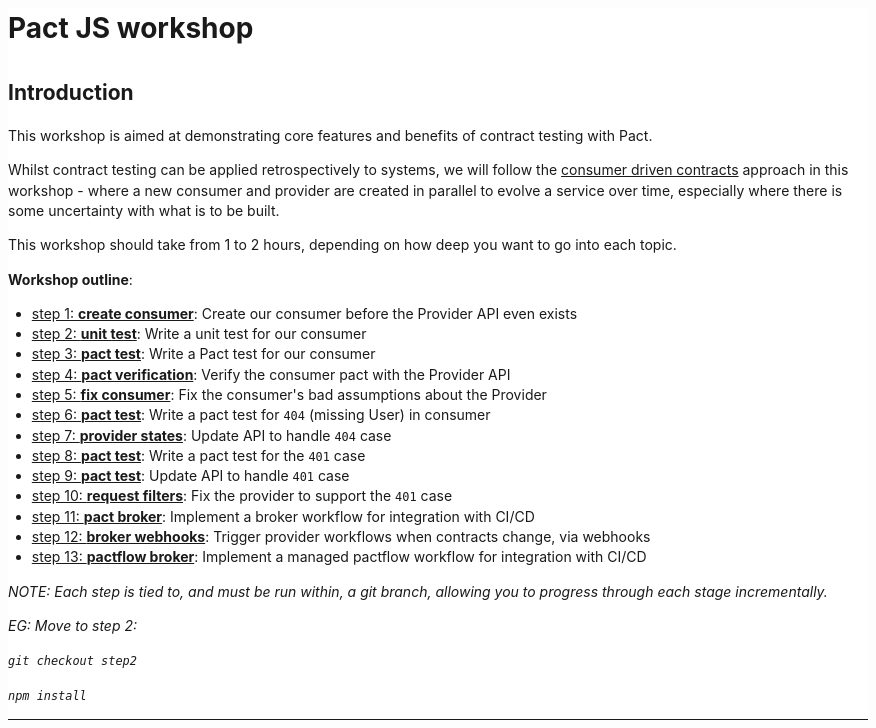 # Pact JS workshop

## Introduction

This workshop is aimed at demonstrating core features and benefits of contract testing with Pact.

Whilst contract testing can be applied retrospectively to systems, we will follow the [consumer driven contracts](https://martinfowler.com/articles/consumerDrivenContracts.html) approach in this workshop - where a new consumer and provider are created in parallel to evolve a service over time, especially where there is some uncertainty with what is to be built.

This workshop should take from 1 to 2 hours, depending on how deep you want to go into each topic.

**Workshop outline**:

- [step 1: **create consumer**](https://github.com/pact-foundation/pact-workshop-js/tree/step1#step-1---simple-consumer-calling-provider): Create our consumer before the Provider API even exists
- [step 2: **unit test**](https://github.com/pact-foundation/pact-workshop-js/tree/step2#step-2---client-tested-but-integration-fails): Write a unit test for our consumer
- [step 3: **pact test**](https://github.com/pact-foundation/pact-workshop-js/tree/step3#step-3---pact-to-the-rescue): Write a Pact test for our consumer
- [step 4: **pact verification**](https://github.com/pact-foundation/pact-workshop-js/tree/step4#step-4---verify-the-provider): Verify the consumer pact with the Provider API
- [step 5: **fix consumer**](https://github.com/pact-foundation/pact-workshop-js/tree/step5#step-5---back-to-the-client-we-go): Fix the consumer's bad assumptions about the Provider
- [step 6: **pact test**](https://github.com/pact-foundation/pact-workshop-js/tree/step6#step-6---consumer-updates-contract-for-missing-products): Write a pact test for `404` (missing User) in consumer
- [step 7: **provider states**](https://github.com/pact-foundation/pact-workshop-js/tree/step7#step-7---adding-the-missing-states): Update API to handle `404` case
- [step 8: **pact test**](https://github.com/pact-foundation/pact-workshop-js/tree/step8#step-8---authorization): Write a pact test for the `401` case
- [step 9: **pact test**](https://github.com/pact-foundation/pact-workshop-js/tree/step9#step-9---implement-authorisation-on-the-provider): Update API to handle `401` case
- [step 10: **request filters**](https://github.com/pact-foundation/pact-workshop-js/tree/step10#step-10---request-filters-on-the-provider): Fix the provider to support the `401` case
- [step 11: **pact broker**](https://github.com/pact-foundation/pact-workshop-js/tree/step11#step-11---using-a-pact-broker): Implement a broker workflow for integration with CI/CD
- [step 12: **broker webhooks**](https://github.com/pact-foundation/pact-workshop-js/tree/step12#step-12---using-webhooks): Trigger provider workflows when contracts change, via webhooks
- [step 13: **pactflow broker**](https://github.com/pact-foundation/pact-workshop-js/tree/step13#step-13---using-a-pactflow-broker): Implement a managed pactflow workflow for integration with CI/CD

_NOTE: Each step is tied to, and must be run within, a git branch, allowing you to progress through each stage incrementally._

_EG: Move to step 2:_

_`git checkout step2`_

_`npm install`_

<hr/>

